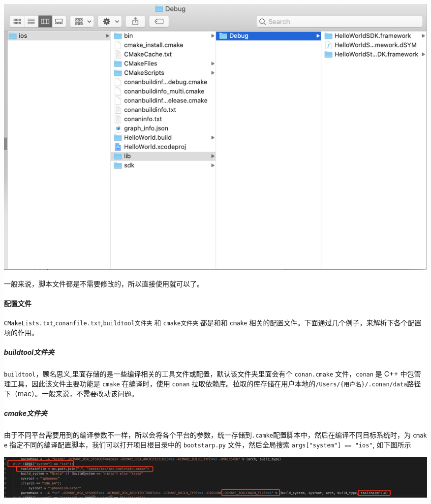 ![项目整体目录结构](./image/图1.7-iOS编译目录结果.png)

一般来说，脚本文件都是不需要修改的，所以直接使用就可以了。

#### 配置文件

`CMakeLists.txt`,`conanfile.txt`,`buildtool文件夹` 和 `cmake文件夹` 都是和和 `cmake` 相关的配置文件。下面通过几个例子，来解析下各个配置项的作用。

#####  buildtool文件夹

`buildtool`，顾名思义,里面存储的是一些编译相关的工具文件或配置，默认该文件夹里面会有个 `conan.cmake` 文件，`conan` 是 C++ 中包管理工具，因此该文件主要功能是 `cmake` 在编译时，使用 `conan` 拉取依赖库。拉取的库存储在用户本地的`/Users/{用户名}/.conan/data`路径下（mac）。一般来说，不需要改动该问题。


##### cmake文件夹

由于不同平台需要用到的编译参数不一样，所以会将各个平台的参数，统一存储到`.camke`配置脚本中，然后在编译不同目标系统时，为 `cmake` 指定不同的编译配置脚本，我们可以打开项目根目录中的 `bootstarp.py` 文件，然后全局搜索 `args["system"] == "ios"`, 如下图所示

![](./image/图1.8-iOStoolchainFile配置.png)

